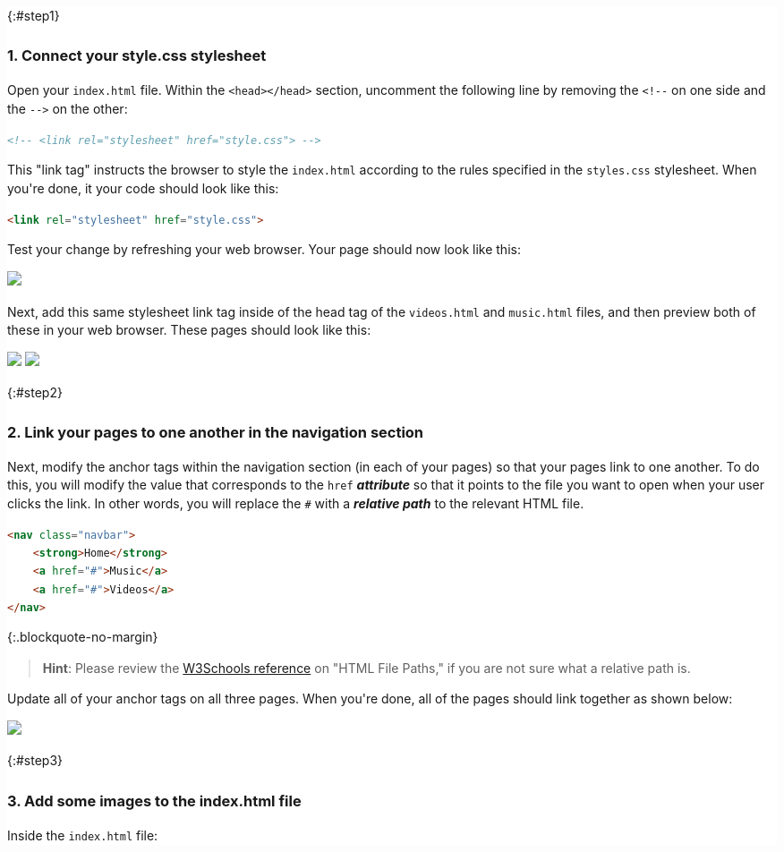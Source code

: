
{:#step1}
### 1. Connect your style.css stylesheet
Open your `index.html` file. Within the `<head></head>` section, uncomment the following line by removing the `<!--` on one side and the `-->` on the other:

```html
<!-- <link rel="stylesheet" href="style.css"> -->
```

This "link tag" instructs the browser to style the `index.html` according to the rules specified in the `styles.css` stylesheet. When you're done, it your code should look like this:

```html
<link rel="stylesheet" href="style.css">
```

Test your change by refreshing your web browser. Your page should now look like this:

<img class="frame medium" src="/fall2024/assets/images/tutorials/tutorial02/b.png" />

Next, add this same stylesheet link tag inside of the head tag of the `videos.html` and `music.html` files, and then preview both of these in your web browser. These pages should look like this:

<img class="frame medium" src="/fall2024/assets/images/tutorials/tutorial02/c.png" />
<img class="frame medium" src="/fall2024/assets/images/tutorials/tutorial02/d.png" />

{:#step2}
### 2. Link your pages to one another in the navigation section
Next, modify the anchor tags within the navigation section (in each of your pages) so that your pages link to one another. To do this, you will modify the value that corresponds to the `href` ***attribute*** so that it points to the file you want to open when your user clicks the link. In other words, you will replace the `#` with a ***relative path*** to the relevant HTML file.

```html
<nav class="navbar">
    <strong>Home</strong>
    <a href="#">Music</a>
    <a href="#">Videos</a>
</nav>
```

{:.blockquote-no-margin}
> **Hint**: Please review the <a href="https://www.w3schools.com/html/html_filepaths.asp" target="_blank">W3Schools reference</a> on "HTML File Paths," if you are not sure what a relative path is.

Update all of your anchor tags on all three pages. When you're done, all of the pages should link together as shown below:

<img class="frame small" src="/fall2024/assets/images/tutorials/tutorial02/e.gif" />

{:#step3}
### 3. Add some images to the index.html file
Inside the `index.html` file:
